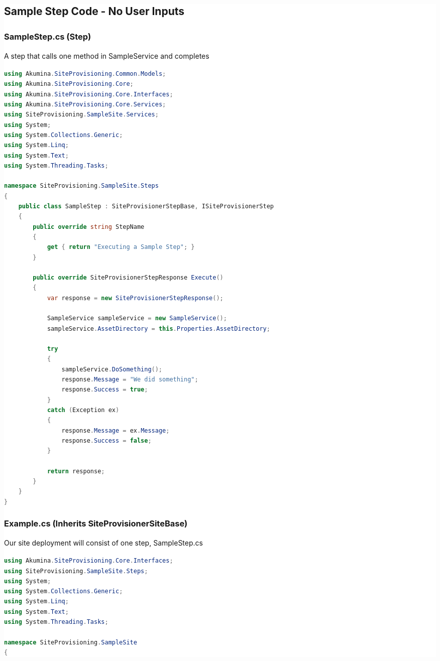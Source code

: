 ## Sample Step Code - No User Inputs

### SampleStep.cs (Step)
A step that calls one method in SampleService and completes

```c#
using Akumina.SiteProvisioning.Common.Models;
using Akumina.SiteProvisioning.Core;
using Akumina.SiteProvisioning.Core.Interfaces;
using Akumina.SiteProvisioning.Core.Services;
using SiteProvisioning.SampleSite.Services;
using System;
using System.Collections.Generic;
using System.Linq;
using System.Text;
using System.Threading.Tasks;

namespace SiteProvisioning.SampleSite.Steps
{
    public class SampleStep : SiteProvisionerStepBase, ISiteProvisionerStep
    {
        public override string StepName
        {
            get { return "Executing a Sample Step"; }
        }

        public override SiteProvisionerStepResponse Execute()
        {
            var response = new SiteProvisionerStepResponse();

            SampleService sampleService = new SampleService();
            sampleService.AssetDirectory = this.Properties.AssetDirectory;

            try
            {              
                sampleService.DoSomething();
				response.Message = "We did something";
                response.Success = true;
            }
            catch (Exception ex)
            {
                response.Message = ex.Message;
                response.Success = false;
            }

            return response;
        }
    }
}
```
### Example.cs (Inherits SiteProvisionerSiteBase)
Our site deployment will consist of one step, SampleStep.cs
```c#
using Akumina.SiteProvisioning.Core.Interfaces;
using SiteProvisioning.SampleSite.Steps;
using System;
using System.Collections.Generic;
using System.Linq;
using System.Text;
using System.Threading.Tasks;

namespace SiteProvisioning.SampleSite
{
```